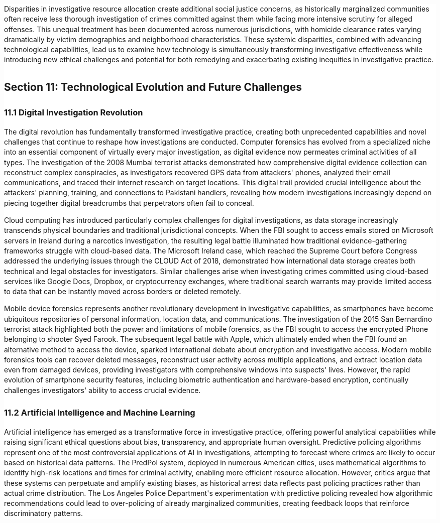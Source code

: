 Disparities in investigative resource allocation create additional social justice concerns, as historically marginalized communities often receive less thorough investigation of crimes committed against them while facing more intensive scrutiny for alleged offenses. This unequal treatment has been documented across numerous jurisdictions, with homicide clearance rates varying dramatically by victim demographics and neighborhood characteristics. These systemic disparities, combined with advancing technological capabilities, lead us to examine how technology is simultaneously transforming investigative effectiveness while introducing new ethical challenges and potential for both remedying and exacerbating existing inequities in investigative practice.

## Section 11: Technological Evolution and Future Challenges

### 11.1 Digital Investigation Revolution

The digital revolution has fundamentally transformed investigative practice, creating both unprecedented capabilities and novel challenges that continue to reshape how investigations are conducted. Computer forensics has evolved from a specialized niche into an essential component of virtually every major investigation, as digital evidence now permeates criminal activities of all types. The investigation of the 2008 Mumbai terrorist attacks demonstrated how comprehensive digital evidence collection can reconstruct complex conspiracies, as investigators recovered GPS data from attackers' phones, analyzed their email communications, and traced their internet research on target locations. This digital trail provided crucial intelligence about the attackers' planning, training, and connections to Pakistani handlers, revealing how modern investigations increasingly depend on piecing together digital breadcrumbs that perpetrators often fail to conceal.

Cloud computing has introduced particularly complex challenges for digital investigations, as data storage increasingly transcends physical boundaries and traditional jurisdictional concepts. When the FBI sought to access emails stored on Microsoft servers in Ireland during a narcotics investigation, the resulting legal battle illuminated how traditional evidence-gathering frameworks struggle with cloud-based data. The Microsoft Ireland case, which reached the Supreme Court before Congress addressed the underlying issues through the CLOUD Act of 2018, demonstrated how international data storage creates both technical and legal obstacles for investigators. Similar challenges arise when investigating crimes committed using cloud-based services like Google Docs, Dropbox, or cryptocurrency exchanges, where traditional search warrants may provide limited access to data that can be instantly moved across borders or deleted remotely.

Mobile device forensics represents another revolutionary development in investigative capabilities, as smartphones have become ubiquitous repositories of personal information, location data, and communications. The investigation of the 2015 San Bernardino terrorist attack highlighted both the power and limitations of mobile forensics, as the FBI sought to access the encrypted iPhone belonging to shooter Syed Farook. The subsequent legal battle with Apple, which ultimately ended when the FBI found an alternative method to access the device, sparked international debate about encryption and investigative access. Modern mobile forensics tools can recover deleted messages, reconstruct user activity across multiple applications, and extract location data even from damaged devices, providing investigators with comprehensive windows into suspects' lives. However, the rapid evolution of smartphone security features, including biometric authentication and hardware-based encryption, continually challenges investigators' ability to access crucial evidence.

### 11.2 Artificial Intelligence and Machine Learning

Artificial intelligence has emerged as a transformative force in investigative practice, offering powerful analytical capabilities while raising significant ethical questions about bias, transparency, and appropriate human oversight. Predictive policing algorithms represent one of the most controversial applications of AI in investigations, attempting to forecast where crimes are likely to occur based on historical data patterns. The PredPol system, deployed in numerous American cities, uses mathematical algorithms to identify high-risk locations and times for criminal activity, enabling more efficient resource allocation. However, critics argue that these systems can perpetuate and amplify existing biases, as historical arrest data reflects past policing practices rather than actual crime distribution. The Los Angeles Police Department's experimentation with predictive policing revealed how algorithmic recommendations could lead to over-policing of already marginalized communities, creating feedback loops that reinforce discriminatory patterns.
